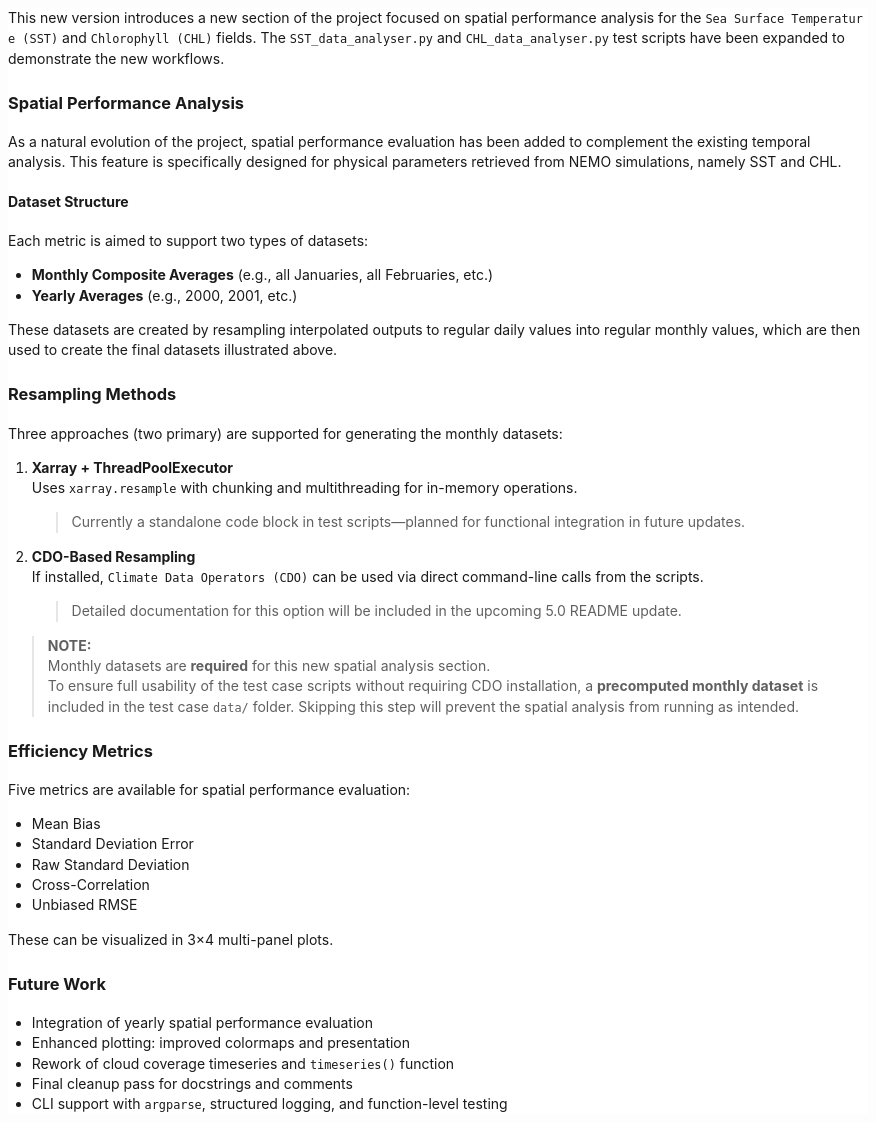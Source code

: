 This new version introduces a new section of the project focused on spatial performance analysis for the `Sea Surface Temperature (SST)` and `Chlorophyll (CHL)` fields. The `SST_data_analyser.py` and `CHL_data_analyser.py` test scripts have been expanded to demonstrate the new workflows.

### Spatial Performance Analysis

As a natural evolution of the project, spatial performance evaluation has been added to complement the existing temporal analysis. This feature is specifically designed for physical parameters retrieved from NEMO simulations, namely SST and CHL.

#### Dataset Structure

Each metric is aimed to support two types of datasets:
- **Monthly Composite Averages** (e.g., all Januaries, all Februaries, etc.)
- **Yearly Averages** (e.g., 2000, 2001, etc.)

These datasets are created by resampling interpolated outputs to regular daily values into regular monthly values, which are then used to create the final datasets illustrated above.

### Resampling Methods

Three approaches (two primary) are supported for generating the monthly datasets:

1. **Xarray + ThreadPoolExecutor**  
   Uses `xarray.resample` with chunking and multithreading for in-memory operations.  
   > Currently a standalone code block in test scripts—planned for functional integration in future updates.

2. **CDO-Based Resampling**  
   If installed, `Climate Data Operators (CDO)` can be used via direct command-line calls from the scripts.  
   > Detailed documentation for this option will be included in the upcoming 5.0 README update.

> **NOTE:**  
> Monthly datasets are **required** for this new spatial analysis section.  
> To ensure full usability of the test case scripts without requiring CDO installation, a **precomputed monthly dataset** is included in the test case `data/` folder. Skipping this step will prevent the spatial analysis from running as intended.


### Efficiency Metrics

Five metrics are available for spatial performance evaluation:
- Mean Bias  
- Standard Deviation Error  
- Raw Standard Deviation  
- Cross-Correlation  
- Unbiased RMSE

These can be visualized in 3×4 multi-panel plots.

### Future Work

- Integration of yearly spatial performance evaluation  
- Enhanced plotting: improved colormaps and presentation  
- Rework of cloud coverage timeseries and `timeseries()` function  
- Final cleanup pass for docstrings and comments  
- CLI support with `argparse`, structured logging, and function-level testing
